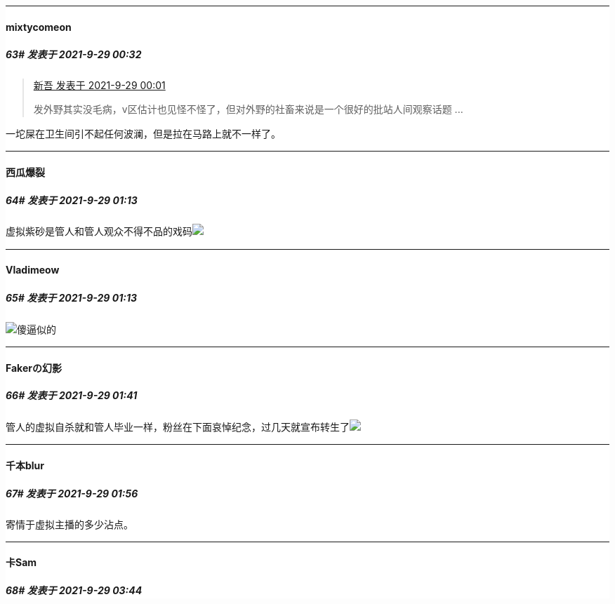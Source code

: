 


*****

####  mixtycomeon  
##### 63#       发表于 2021-9-29 00:32


<blockquote><a href="httphttps://bbs.saraba1st.com/2b/forum.php?mod=redirect&amp;goto=findpost&amp;pid=52930795&amp;ptid=2029229" target="_blank">新吾 发表于 2021-9-29 00:01</a>

发外野其实没毛病，v区估计也见怪不怪了，但对外野的社畜来说是一个很好的批站人间观察话题 ...</blockquote>
一坨屎在卫生间引不起任何波澜，但是拉在马路上就不一样了。




*****

####  西瓜爆裂  
##### 64#       发表于 2021-9-29 01:13


虚拟紫砂是管人和管人观众不得不品的戏码<img src="https://static.saraba1st.com/image/smiley/face2017/067.png" referrerpolicy="no-referrer">


*****

####  Vladimeow  
##### 65#       发表于 2021-9-29 01:13


<img src="https://static.saraba1st.com/image/smiley/face2017/067.png" referrerpolicy="no-referrer">傻逼似的




*****

####  Fakerの幻影  
##### 66#       发表于 2021-9-29 01:41


管人的虚拟自杀就和管人毕业一样，粉丝在下面哀悼纪念，过几天就宣布转生了<img src="https://static.saraba1st.com/image/smiley/face2017/067.png" referrerpolicy="no-referrer">




*****

####  千本blur  
##### 67#       发表于 2021-9-29 01:56


寄情于虚拟主播的多少沾点。


*****

####  卡Sam  
##### 68#       发表于 2021-9-29 03:44
